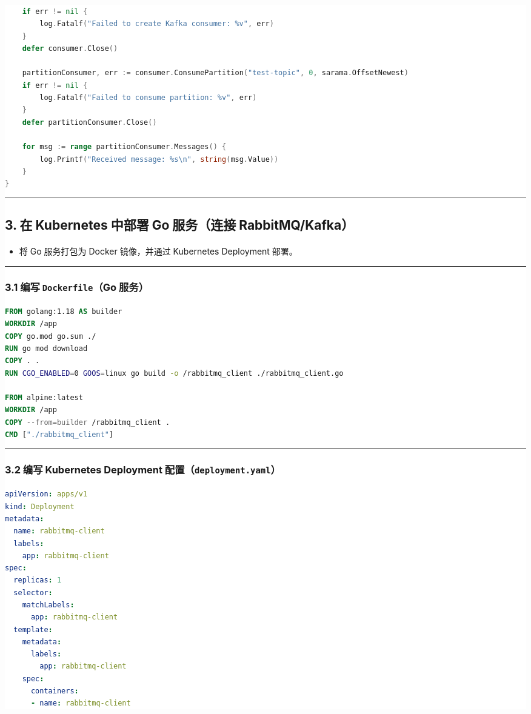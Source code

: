```go
    if err != nil {
        log.Fatalf("Failed to create Kafka consumer: %v", err)
    }
    defer consumer.Close()

    partitionConsumer, err := consumer.ConsumePartition("test-topic", 0, sarama.OffsetNewest)
    if err != nil {
        log.Fatalf("Failed to consume partition: %v", err)
    }
    defer partitionConsumer.Close()

    for msg := range partitionConsumer.Messages() {
        log.Printf("Received message: %s\n", string(msg.Value))
    }
}
```

---

## 3. 在 Kubernetes 中部署 Go 服务（连接 RabbitMQ/Kafka）

- 将 Go 服务打包为 Docker 镜像，并通过 Kubernetes Deployment 部署。

---

### 3.1 编写 `Dockerfile`（Go 服务）

```dockerfile
FROM golang:1.18 AS builder
WORKDIR /app
COPY go.mod go.sum ./
RUN go mod download
COPY . .
RUN CGO_ENABLED=0 GOOS=linux go build -o /rabbitmq_client ./rabbitmq_client.go

FROM alpine:latest
WORKDIR /app
COPY --from=builder /rabbitmq_client .
CMD ["./rabbitmq_client"]
```

---

### 3.2 编写 Kubernetes Deployment 配置（`deployment.yaml`）

```yaml
apiVersion: apps/v1
kind: Deployment
metadata:
  name: rabbitmq-client
  labels:
    app: rabbitmq-client
spec:
  replicas: 1
  selector:
    matchLabels:
      app: rabbitmq-client
  template:
    metadata:
      labels:
        app: rabbitmq-client
    spec:
      containers:
      - name: rabbitmq-client
```